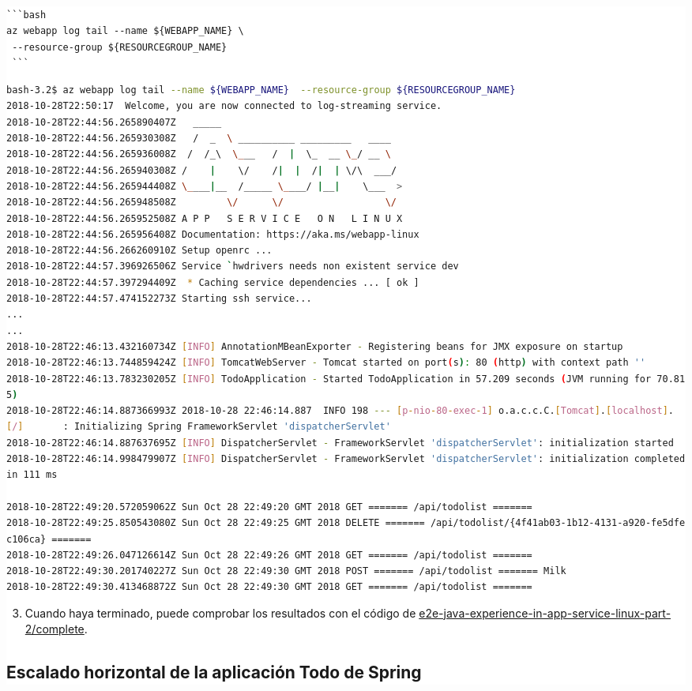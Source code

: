    ```bash
    az webapp log tail --name ${WEBAPP_NAME} \
     --resource-group ${RESOURCEGROUP_NAME}
     ```

```bash
bash-3.2$ az webapp log tail --name ${WEBAPP_NAME}  --resource-group ${RESOURCEGROUP_NAME}
2018-10-28T22:50:17  Welcome, you are now connected to log-streaming service.
2018-10-28T22:44:56.265890407Z   _____                               
2018-10-28T22:44:56.265930308Z   /  _  \ __________ _________   ____  
2018-10-28T22:44:56.265936008Z  /  /_\  \___   /  |  \_  __ \_/ __ \ 
2018-10-28T22:44:56.265940308Z /    |    \/    /|  |  /|  | \/\  ___/ 
2018-10-28T22:44:56.265944408Z \____|__  /_____ \____/ |__|    \___  >
2018-10-28T22:44:56.265948508Z         \/      \/                  \/ 
2018-10-28T22:44:56.265952508Z A P P   S E R V I C E   O N   L I N U X
2018-10-28T22:44:56.265956408Z Documentation: https://aka.ms/webapp-linux
2018-10-28T22:44:56.266260910Z Setup openrc ...
2018-10-28T22:44:57.396926506Z Service `hwdrivers needs non existent service dev
2018-10-28T22:44:57.397294409Z  * Caching service dependencies ... [ ok ]
2018-10-28T22:44:57.474152273Z Starting ssh service...
...
...
2018-10-28T22:46:13.432160734Z [INFO] AnnotationMBeanExporter - Registering beans for JMX exposure on startup
2018-10-28T22:46:13.744859424Z [INFO] TomcatWebServer - Tomcat started on port(s): 80 (http) with context path ''
2018-10-28T22:46:13.783230205Z [INFO] TodoApplication - Started TodoApplication in 57.209 seconds (JVM running for 70.815)
2018-10-28T22:46:14.887366993Z 2018-10-28 22:46:14.887  INFO 198 --- [p-nio-80-exec-1] o.a.c.c.C.[Tomcat].[localhost].[/]       : Initializing Spring FrameworkServlet 'dispatcherServlet'
2018-10-28T22:46:14.887637695Z [INFO] DispatcherServlet - FrameworkServlet 'dispatcherServlet': initialization started
2018-10-28T22:46:14.998479907Z [INFO] DispatcherServlet - FrameworkServlet 'dispatcherServlet': initialization completed in 111 ms

2018-10-28T22:49:20.572059062Z Sun Oct 28 22:49:20 GMT 2018 GET ======= /api/todolist =======
2018-10-28T22:49:25.850543080Z Sun Oct 28 22:49:25 GMT 2018 DELETE ======= /api/todolist/{4f41ab03-1b12-4131-a920-fe5dfec106ca} ======= 
2018-10-28T22:49:26.047126614Z Sun Oct 28 22:49:26 GMT 2018 GET ======= /api/todolist =======
2018-10-28T22:49:30.201740227Z Sun Oct 28 22:49:30 GMT 2018 POST ======= /api/todolist ======= Milk
2018-10-28T22:49:30.413468872Z Sun Oct 28 22:49:30 GMT 2018 GET ======= /api/todolist =======


```

3. Cuando haya terminado, puede comprobar los resultados con el código de [e2e-java-experience-in-app-service-linux-part-2/complete](https://github.com/Azure-Samples/e2e-java-experience-in-app-service-linux-part-2/tree/master/complete).


## <a name="scale-out-the-spring-todo-app"></a>Escalado horizontal de la aplicación Todo de Spring


[Azure Cosmos DB Documentation]: /azure/cosmos-db/
[Azure para desarrolladores de Java]: /azure/java/
[Build a SQL API app with Java]: /azure/cosmos-db/create-sql-api-java 
[Spring Data for Azure Cosmos DB SQL API]: https://azure.microsoft.com/blog/spring-data-azure-cosmos-db-nosql-data-access-on-azure/
[free Azure account]: https://azure.microsoft.com/pricing/free-trial/
[Working with Azure DevOps and Java]: https://azure.microsoft.com/services/devops/java/ (Trabajo con Azure DevOps y Java)
[MSDN subscriber benefits]: https://azure.microsoft.com/pricing/member-offers/msdn-benefits-details/
[Spring Boot]: http://projects.spring.io/spring-boot/
[Spring Initializr]: https://start.spring.io/
[Spring Framework]: https://spring.io/
[SCDB01]: ./media/configure-spring-app-with-cosmos-db-on-app-service-linux/SCDB01.png
[SCDB02]: ./media/configure-spring-app-with-cosmos-db-on-app-service-linux/SCDB02.png